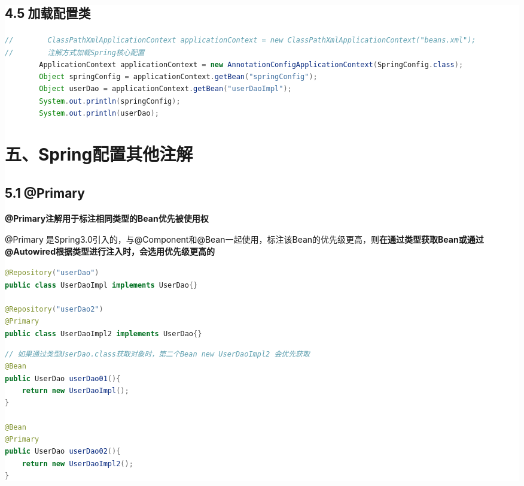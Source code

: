 ## 4.5 加载配置类

```java
//        ClassPathXmlApplicationContext applicationContext = new ClassPathXmlApplicationContext("beans.xml");
//        注解方式加载Spring核心配置
        ApplicationContext applicationContext = new AnnotationConfigApplicationContext(SpringConfig.class);
        Object springConfig = applicationContext.getBean("springConfig");
        Object userDao = applicationContext.getBean("userDaoImpl");
        System.out.println(springConfig);
        System.out.println(userDao);
```







# 五、Spring配置其他注解



## 5.1 @Primary

**@Primary注解用于标注相同类型的Bean优先被使用权**

@Primary 是Spring3.0引入的，与@Component和@Bean一起使用，标注该Bean的优先级更高，则**在通过类型获取Bean或通过@Autowired根据类型进行注入时，会选用优先级更高的**

```java
@Repository("userDao")
public class UserDaoImpl implements UserDao{}

@Repository("userDao2")
@Primary
public class UserDaoImpl2 implements UserDao{}
```



```java
// 如果通过类型UserDao.class获取对象时，第二个Bean new UserDaoImpl2 会优先获取
@Bean
public UserDao userDao01(){
    return new UserDaoImpl();  
}

@Bean
@Primary
public UserDao userDao02(){
    return new UserDaoImpl2();
}
```

